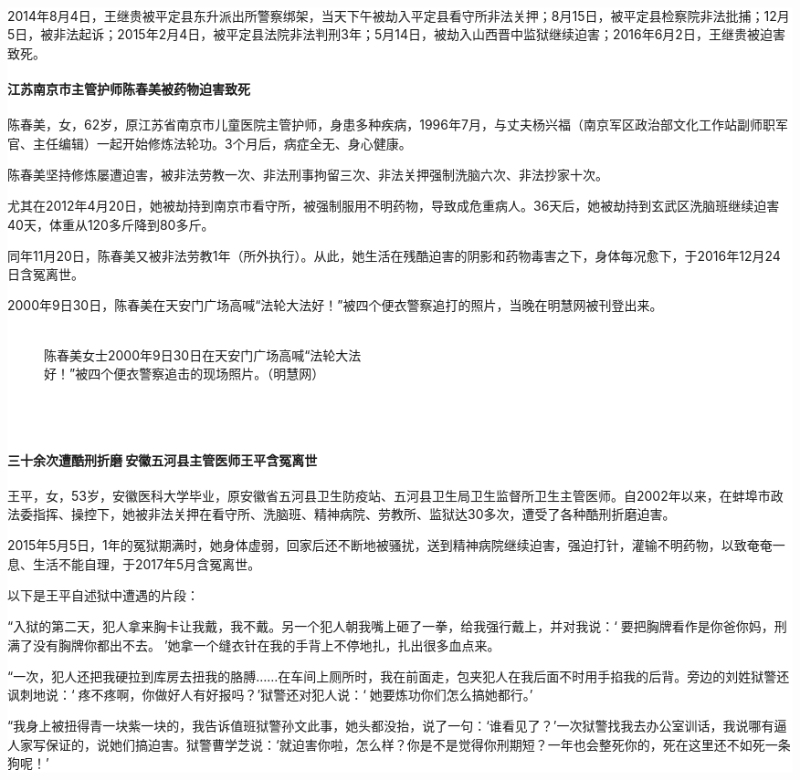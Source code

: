  </p>
 <p>
  2014年8月4日，王继贵被平定县东升派出所警察绑架，当天下午被劫入平定县看守所非法关押；8月15日，被平定县检察院非法批捕；12月5日，被非法起诉；2015年2月4日，被平定县法院非法判刑3年；5月14日，被劫入山西晋中监狱继续迫害；2016年6月2日，王继贵被迫害致死。
 </p>
 <h4>
  <b>
   江苏南京市主管护师陈春美被药物迫害致死
  </b>
 </h4>
 <p>
  陈春美，女，62岁，原江苏省南京市儿童医院主管护师，身患多种疾病，1996年7月，与丈夫杨兴福（南京军区政治部文化工作站副师职军官、主任编辑）一起开始修炼法轮功。3个月后，病症全无、身心健康。
 </p>
 <p>
  陈春美坚持修炼屡遭迫害，被非法劳教一次、非法刑事拘留三次、非法关押强制洗脑六次、非法抄家十次。
 </p>
 <p>
  尤其在2012年4月20日，她被劫持到南京市看守所，被强制服用不明药物，导致成危重病人。36天后，她被劫持到玄武区洗脑班继续迫害40天，体重从120多斤降到80多斤。
 </p>
 <p>
  同年11月20日，陈春美又被非法劳教1年（所外执行）。从此，她生活在残酷迫害的阴影和药物毒害之下，身体每况愈下，于2016年12月24日含冤离世。
 </p>
 <p>
  2000年9日30日，陈春美在天安门广场高喊“法轮大法好！”被四个便衣警察追打的照片，当晚在明慧网被刊登出来。
 </p>
 <figure aria-describedby="caption-attachment-11683099" class="wp-caption aligncenter" id="attachment_11683099" style="width: 350px">
  <ok href="https://i.epochtimes.com/assets/uploads/2019/11/2019-11-13-201731-21.jpg" target="_blank">
   <img alt="" class="size-full wp-image-11683099" src="https://i.epochtimes.com/assets/uploads/2019/11/2019-11-13-201731-21.jpg"/>
  </ok>
  <br/><figcaption class="wp-caption-text" id="caption-attachment-11683099">
   陈春美女士2000年9日30日在天安门广场高喊“法轮大法好！”被四个便衣警察追击的现场照片。（明慧网）
  </figcaption><br/>
 </figure><br/>
 <h4>
  <b>
   三十余次遭酷刑折磨 安徽五河县主管医师王平含冤离世
  </b>
 </h4>
 <p>
  王平，女，53岁，安徽医科大学毕业，原安徽省五河县卫生防疫站、五河县卫生局卫生监督所卫生主管医师。自2002年以来，在蚌埠市政法委指挥、操控下，她被非法关押在看守所、洗脑班、精神病院、劳教所、监狱达30多次，遭受了各种酷刑折磨迫害。
 </p>
 <p>
  2015年5月5日，1年的冤狱期满时，她身体虚弱，回家后还不断地被骚扰，送到精神病院继续迫害，强迫打针，灌输不明药物，以致奄奄一息、生活不能自理，于2017年5月含冤离世。
 </p>
 <p>
  以下是王平自述狱中遭遇的片段：
 </p>
 <p>
  “入狱的第二天，犯人拿来胸卡让我戴，我不戴。另一个犯人朝我嘴上砸了一拳，给我强行戴上，并对我说：‘ 要把胸牌看作是你爸你妈，刑满了没有胸牌你都出不去。 ’她拿一个缝衣针在我的手背上不停地扎，扎出很多血点来。
 </p>
 <p>
  “一次，犯人还把我硬拉到库房去扭我的胳膊……在车间上厕所时，我在前面走，包夹犯人在我后面不时用手掐我的后背。旁边的刘姓狱警还讽刺地说：‘ 疼不疼啊，你做好人有好报吗？’狱警还对犯人说：‘ 她要炼功你们怎么搞她都行。’
 </p>
 <p>
  “我身上被扭得青一块紫一块的，我告诉值班狱警孙文此事，她头都没抬，说了一句：‘谁看见了？’一次狱警找我去办公室训话，我说哪有逼人家写保证的，说她们搞迫害。狱警曹学芝说：‘就迫害你啦，怎么样？你是不是觉得你刑期短？一年也会整死你的，死在这里还不如死一条狗呢！’
 </p>
 <p>